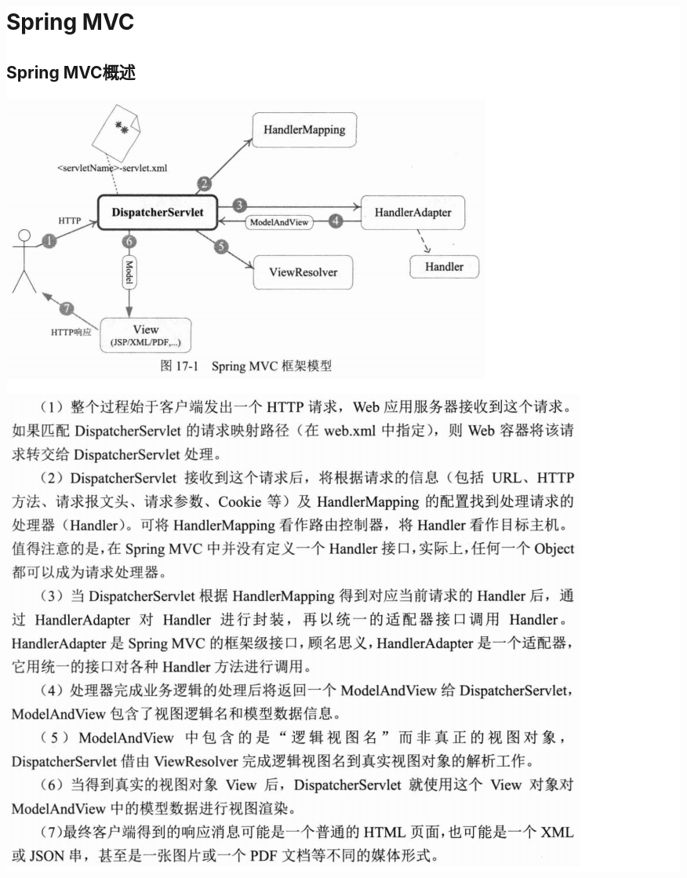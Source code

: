 # Spring MVC #

## Spring MVC概述 ##


![Spring MVC框架模型](image/spring-mvc.png)

![流程详解](image/spring-mvc2.png)
